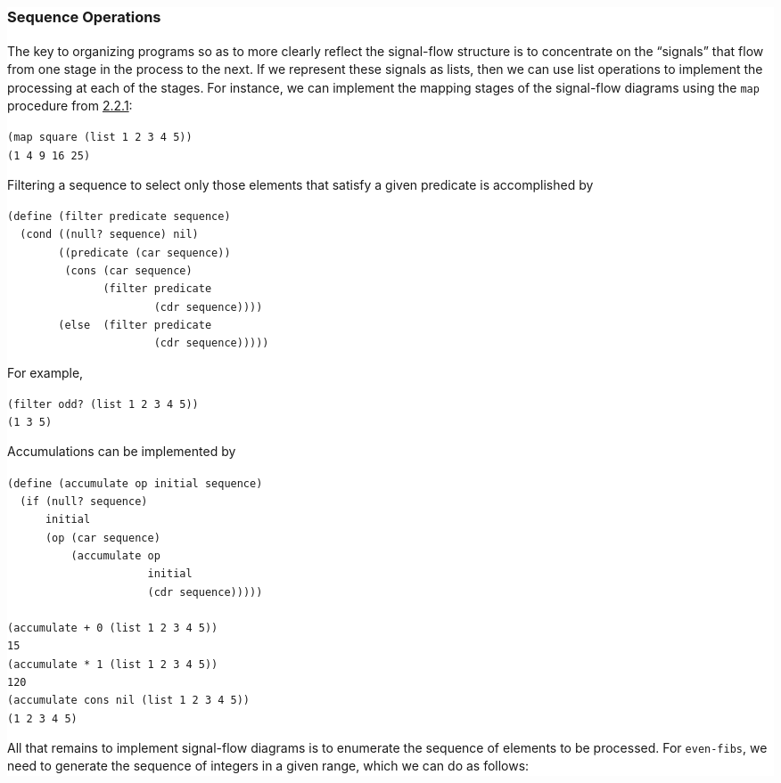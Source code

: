 ### Sequence Operations

The key to organizing programs so as to more clearly reflect the signal-flow structure is to concentrate on the “signals” that flow from one stage in the process to the next. If we represent these signals as lists, then we can use list operations to implement the processing at each of the stages. For instance, we can implement the mapping stages of the signal-flow diagrams using the `map` procedure from [2.2.1](#g_t2_002e2_002e1):

``` {.scheme}
(map square (list 1 2 3 4 5))
(1 4 9 16 25)
```

Filtering a sequence to select only those elements that satisfy a given predicate is accomplished by

``` {.scheme}
(define (filter predicate sequence)
  (cond ((null? sequence) nil)
        ((predicate (car sequence))
         (cons (car sequence)
               (filter predicate 
                       (cdr sequence))))
        (else  (filter predicate 
                       (cdr sequence)))))
```

For example,

``` {.scheme}
(filter odd? (list 1 2 3 4 5))
(1 3 5)
```

Accumulations can be implemented by

``` {.scheme}
(define (accumulate op initial sequence)
  (if (null? sequence)
      initial
      (op (car sequence)
          (accumulate op 
                      initial 
                      (cdr sequence)))))

(accumulate + 0 (list 1 2 3 4 5))
15
(accumulate * 1 (list 1 2 3 4 5))
120
(accumulate cons nil (list 1 2 3 4 5))
(1 2 3 4 5)
```

All that remains to implement signal-flow diagrams is to enumerate the sequence of elements to be processed. For `even-fibs`, we need to generate the sequence of integers in a given range, which we can do as follows:
